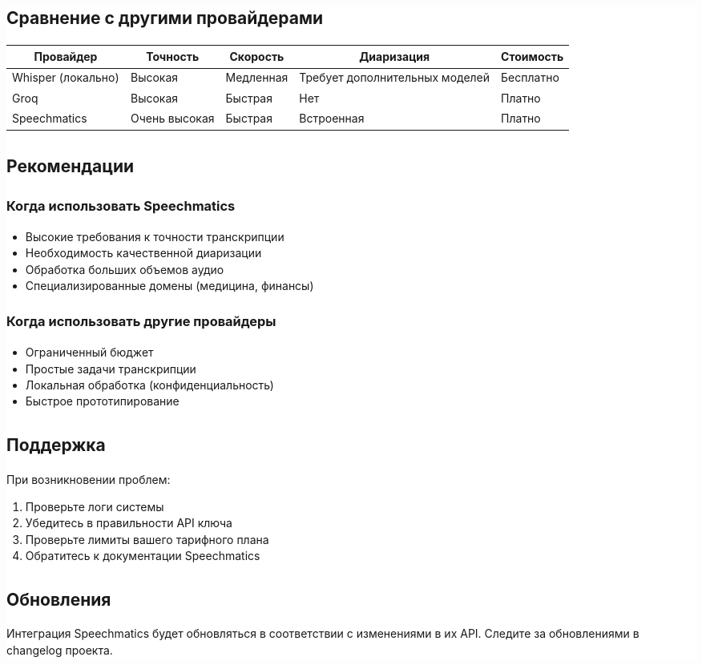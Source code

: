 ## Сравнение с другими провайдерами

| Провайдер | Точность | Скорость | Диаризация | Стоимость |
|-----------|----------|----------|------------|-----------|
| Whisper (локально) | Высокая | Медленная | Требует дополнительных моделей | Бесплатно |
| Groq | Высокая | Быстрая | Нет | Платно |
| Speechmatics | Очень высокая | Быстрая | Встроенная | Платно |

## Рекомендации

### Когда использовать Speechmatics

- Высокие требования к точности транскрипции
- Необходимость качественной диаризации
- Обработка больших объемов аудио
- Специализированные домены (медицина, финансы)

### Когда использовать другие провайдеры

- Ограниченный бюджет
- Простые задачи транскрипции
- Локальная обработка (конфиденциальность)
- Быстрое прототипирование

## Поддержка

При возникновении проблем:

1. Проверьте логи системы
2. Убедитесь в правильности API ключа
3. Проверьте лимиты вашего тарифного плана
4. Обратитесь к документации Speechmatics

## Обновления

Интеграция Speechmatics будет обновляться в соответствии с изменениями в их API. Следите за обновлениями в changelog проекта.
